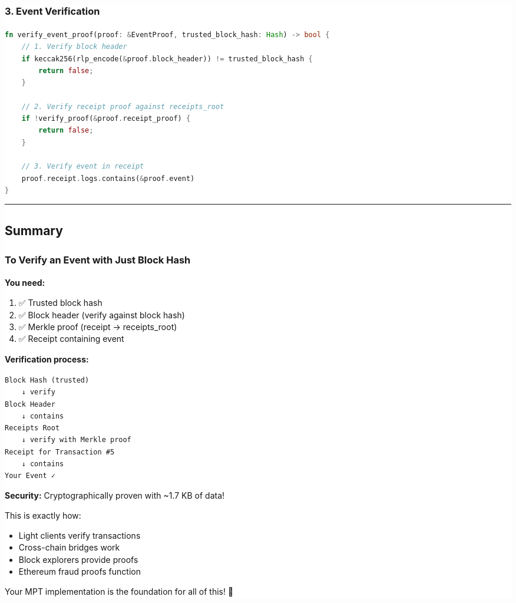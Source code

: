 ### 3. Event Verification

```rust
fn verify_event_proof(proof: &EventProof, trusted_block_hash: Hash) -> bool {
    // 1. Verify block header
    if keccak256(rlp_encode(&proof.block_header)) != trusted_block_hash {
        return false;
    }
    
    // 2. Verify receipt proof against receipts_root
    if !verify_proof(&proof.receipt_proof) {
        return false;
    }
    
    // 3. Verify event in receipt
    proof.receipt.logs.contains(&proof.event)
}
```

---

## Summary

### To Verify an Event with Just Block Hash

**You need:**
1. ✅ Trusted block hash
2. ✅ Block header (verify against block hash)
3. ✅ Merkle proof (receipt → receipts_root)
4. ✅ Receipt containing event

**Verification process:**
```
Block Hash (trusted)
    ↓ verify
Block Header
    ↓ contains
Receipts Root
    ↓ verify with Merkle proof
Receipt for Transaction #5
    ↓ contains
Your Event ✓
```

**Security:** Cryptographically proven with ~1.7 KB of data!

This is exactly how:
- Light clients verify transactions
- Cross-chain bridges work
- Block explorers provide proofs
- Ethereum fraud proofs function

Your MPT implementation is the foundation for all of this! 🚀

